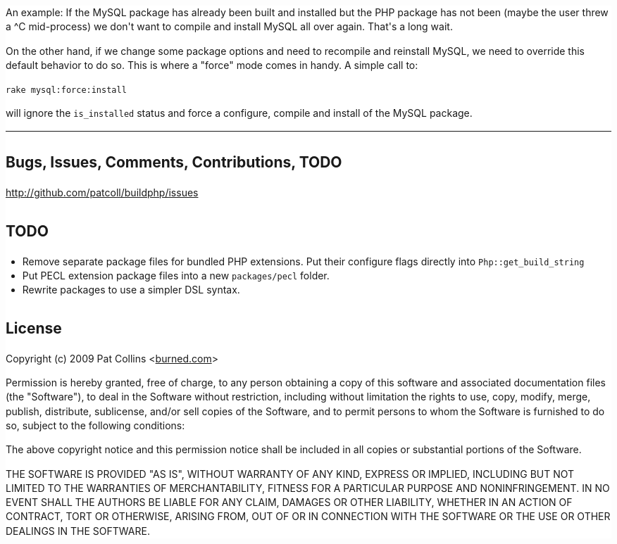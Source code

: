 An example: If the MySQL package has already been built and installed but the PHP package has not been (maybe the user threw a ^C mid-process) we don't want to compile and install MySQL all over again. That's a long wait.

On the other hand, if we change some package options and need to recompile and reinstall MySQL, we need to override this default behavior to do so. This is where a "force" mode comes in handy. A simple call to:

    rake mysql:force:install

will ignore the `is_installed` status and force a configure, compile and install of the MySQL package.

- - -

Bugs, Issues, Comments, Contributions, TODO
----------------------------

http://github.com/patcoll/buildphp/issues

TODO
----

  * Remove separate package files for bundled PHP extensions. Put their configure flags directly into `Php::get_build_string`
  * Put PECL extension package files into a new `packages/pecl` folder.
  * Rewrite packages to use a simpler DSL syntax.

License
-------

Copyright (c) 2009 Pat Collins <[burned.com](http://burned.com/)\>

Permission is hereby granted, free of charge, to any person obtaining a copy
of this software and associated documentation files (the "Software"), to
deal in the Software without restriction, including without limitation the
rights to use, copy, modify, merge, publish, distribute, sublicense, and/or
sell copies of the Software, and to permit persons to whom the Software is
furnished to do so, subject to the following conditions:

The above copyright notice and this permission notice shall be included in
all copies or substantial portions of the Software.

THE SOFTWARE IS PROVIDED "AS IS", WITHOUT WARRANTY OF ANY KIND, EXPRESS OR
IMPLIED, INCLUDING BUT NOT LIMITED TO THE WARRANTIES OF MERCHANTABILITY,
FITNESS FOR A PARTICULAR PURPOSE AND NONINFRINGEMENT. IN NO EVENT SHALL
THE AUTHORS BE LIABLE FOR ANY CLAIM, DAMAGES OR OTHER LIABILITY, WHETHER
IN AN ACTION OF CONTRACT, TORT OR OTHERWISE, ARISING FROM, OUT OF OR IN
CONNECTION WITH THE SOFTWARE OR THE USE OR OTHER DEALINGS IN THE SOFTWARE.